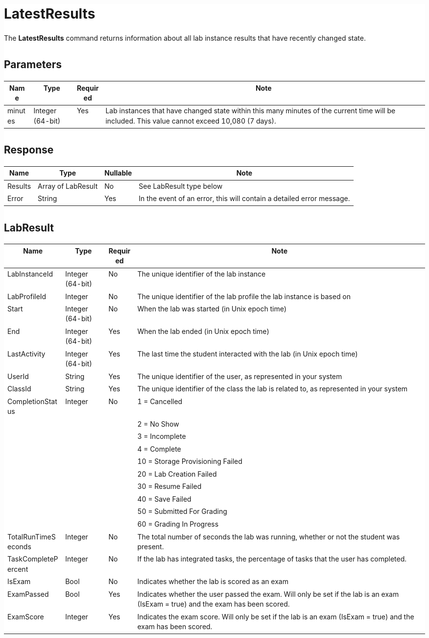 # LatestResults

The **LatestResults** command returns information about all lab instance results that have recently changed state.

## Parameters

|Name|Type|Required|Note|
|--- |--- |--- |--- |
|minutes|Integer (64-bit)|Yes|Lab instances that have changed state within this many minutes of the current time will be included. This value cannot exceed 10,080 (7 days).|

## Response

|Name|Type|Nullable|Note|
|--- |--- |--- |--- |
|Results|Array of LabResult|No|See LabResult type below|
|Error|String|Yes|In the event of an error, this will contain a detailed error message.|

## LabResult
|Name|Type|Required|Note|
|--- |--- |--- |--- |
|LabInstanceId|Integer (64-bit)|No|The unique identifier of the lab instance|
|LabProfileId|Integer|No|The unique identifier of the lab profile the lab instance is based on|
|Start|Integer (64-bit)|No|When the lab was started (in Unix epoch time)|
|End|Integer (64-bit)|Yes|When the lab ended (in Unix epoch time)|
|LastActivity|Integer (64-bit)|Yes|The last time the student interacted with the lab (in Unix epoch time)|
|UserId|String|Yes|The unique identifier of the user, as represented in your system|
|ClassId|String|Yes|The unique identifier of the class the lab is related to, as represented in your system|
|CompletionStatus|Integer|No|1 = Cancelled
||||2 = No Show
||||3 = Incomplete
||||4 = Complete
||||10 = Storage Provisioning Failed
||||20 = Lab Creation Failed
||||30 = Resume Failed
||||40 = Save Failed
||||50 = Submitted For Grading
||||60 = Grading In Progress|
|TotalRunTimeSeconds|Integer|No|The total number of seconds the lab was running, whether or not the student was present.|
|TaskCompletePercent|Integer|No|If the lab has integrated tasks, the percentage of tasks that the user has completed.|
|IsExam|Bool|No|Indicates whether the lab is scored as an exam|
|ExamPassed|Bool|Yes|Indicates whether the user passed the exam. Will only be set if the lab is an exam (IsExam = true) and the exam has been scored.|
|ExamScore|Integer|Yes|Indicates the exam score. Will only be set if the lab is an exam (IsExam = true) and the exam has been scored.|